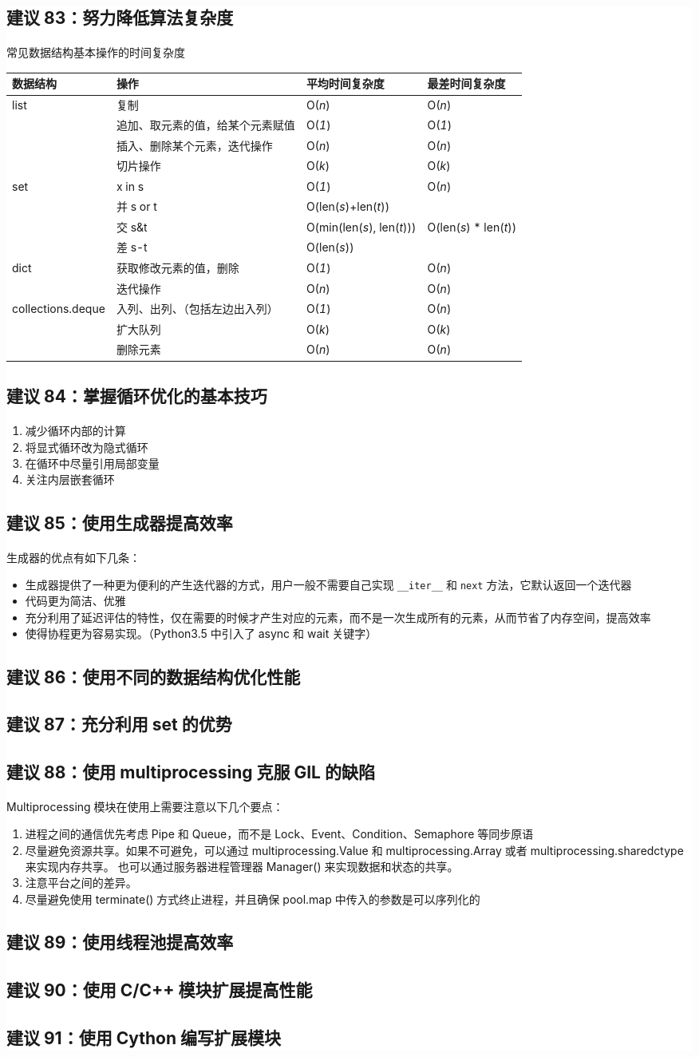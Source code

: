 ## 建议 83：努力降低算法复杂度
常见数据结构基本操作的时间复杂度

数据结构             | 操作                           | 平均时间复杂度 | 最差时间复杂度
:-------------------|:-------------------------------|:--------------|:---------------
list                | 复制                            | O(_n_)        | O(_n_)
                    | 追加、取元素的值，给某个元素赋值  | O(_1_)        | O(_1_)
                    | 插入、删除某个元素，迭代操作      | O(_n_)        | O(_n_)
                    | 切片操作                        | O(_k_)        | O(_k_)
set                 | x in s                         | O(_1_)        | O(_n_)
                    | 并 s or t                      | O(len(_s_)+len(_t_)) |
                    | 交 s&t                         | O(min(len(_s_), len(_t_))) | O(len(_s_) * len(_t_))
                    | 差 s-t                         | O(len(_s_))   |
dict                | 获取修改元素的值，删除           | O(_1_)        | O(_n_)
                    | 迭代操作                        | O(_n_)        | O(_n_)
collections.deque   | 入列、出列、（包括左边出入列）    | O(_1_)        | O(_n_)
                    | 扩大队列                        | O(_k_)        | O(_k_)
                    | 删除元素                        | O(_n_)        | O(_n_)

## 建议 84：掌握循环优化的基本技巧
1. 减少循环内部的计算
2. 将显式循环改为隐式循环
3. 在循环中尽量引用局部变量
4. 关注内层嵌套循环

## 建议 85：使用生成器提高效率
生成器的优点有如下几条：
* 生成器提供了一种更为便利的产生迭代器的方式，用户一般不需要自己实现 `__iter__` 和 `next` 方法，它默认返回一个迭代器
* 代码更为简洁、优雅
* 充分利用了延迟评估的特性，仅在需要的时候才产生对应的元素，而不是一次生成所有的元素，从而节省了内存空间，提高效率
* 使得协程更为容易实现。（Python3.5 中引入了 async 和 wait 关键字）

## 建议 86：使用不同的数据结构优化性能

## 建议 87：充分利用 set 的优势

## 建议 88：使用 multiprocessing 克服 GIL 的缺陷
Multiprocessing 模块在使用上需要注意以下几个要点：

1. 进程之间的通信优先考虑 Pipe 和 Queue，而不是 Lock、Event、Condition、Semaphore 等同步原语
2. 尽量避免资源共享。如果不可避免，可以通过 multiprocessing.Value 和 multiprocessing.Array 或者 multiprocessing.sharedctype 来实现内存共享。
也可以通过服务器进程管理器 Manager() 来实现数据和状态的共享。
3. 注意平台之间的差异。
4. 尽量避免使用 terminate() 方式终止进程，并且确保 pool.map 中传入的参数是可以序列化的

## 建议 89：使用线程池提高效率

## 建议 90：使用 C/C++ 模块扩展提高性能

## 建议 91：使用 Cython 编写扩展模块

